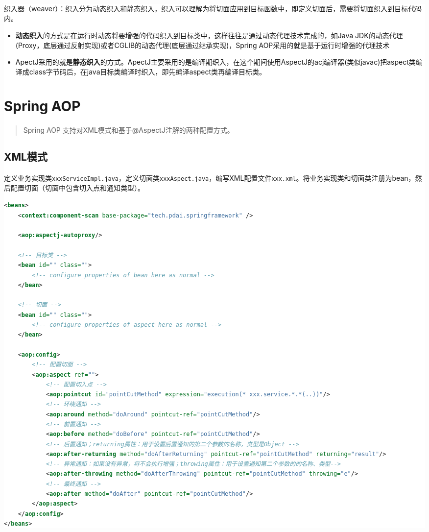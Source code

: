 织入器（weaver）：织入分为动态织入和静态织入，织入可以理解为将切面应用到目标函数中，即定义切面后，需要将切面织入到目标代码内。

* **动态织入**的方式是在运行时动态将要增强的代码织入到目标类中，这样往往是通过动态代理技术完成的，如Java JDK的动态代理(Proxy，底层通过反射实现)或者CGLIB的动态代理(底层通过继承实现)，Spring AOP采用的就是基于运行时增强的代理技术

* ApectJ采用的就是**静态织入**的方式。ApectJ主要采用的是编译期织入，在这个期间使用AspectJ的acj编译器(类似javac)把aspect类编译成class字节码后，在java目标类编译时织入，即先编译aspect类再编译目标类。

# Spring AOP 

> Spring AOP 支持对XML模式和基于@AspectJ注解的两种配置方式。

## XML模式

定义业务实现类`xxxServiceImpl.java`，定义切面类`xxxAspect.java`，编写XML配置文件`xxx.xml`。将业务实现类和切面类注册为bean，然后配置切面（切面中包含切入点和通知类型）。

```xml
<beans>
    <context:component-scan base-package="tech.pdai.springframework" />

    <aop:aspectj-autoproxy/>

    <!-- 目标类 -->
    <bean id="" class="">
        <!-- configure properties of bean here as normal -->
    </bean>

    <!-- 切面 -->
    <bean id="" class="">
        <!-- configure properties of aspect here as normal -->
    </bean>

    <aop:config>
        <!-- 配置切面 -->
        <aop:aspect ref="">
            <!-- 配置切入点 -->
            <aop:pointcut id="pointCutMethod" expression="execution(* xxx.service.*.*(..))"/>
            <!-- 环绕通知 -->
            <aop:around method="doAround" pointcut-ref="pointCutMethod"/>
            <!-- 前置通知 -->
            <aop:before method="doBefore" pointcut-ref="pointCutMethod"/>
            <!-- 后置通知；returning属性：用于设置后置通知的第二个参数的名称，类型是Object -->
            <aop:after-returning method="doAfterReturning" pointcut-ref="pointCutMethod" returning="result"/>
            <!-- 异常通知：如果没有异常，将不会执行增强；throwing属性：用于设置通知第二个参数的的名称、类型-->
            <aop:after-throwing method="doAfterThrowing" pointcut-ref="pointCutMethod" throwing="e"/>
            <!-- 最终通知 -->
            <aop:after method="doAfter" pointcut-ref="pointCutMethod"/>
        </aop:aspect>
    </aop:config>
</beans>
```

